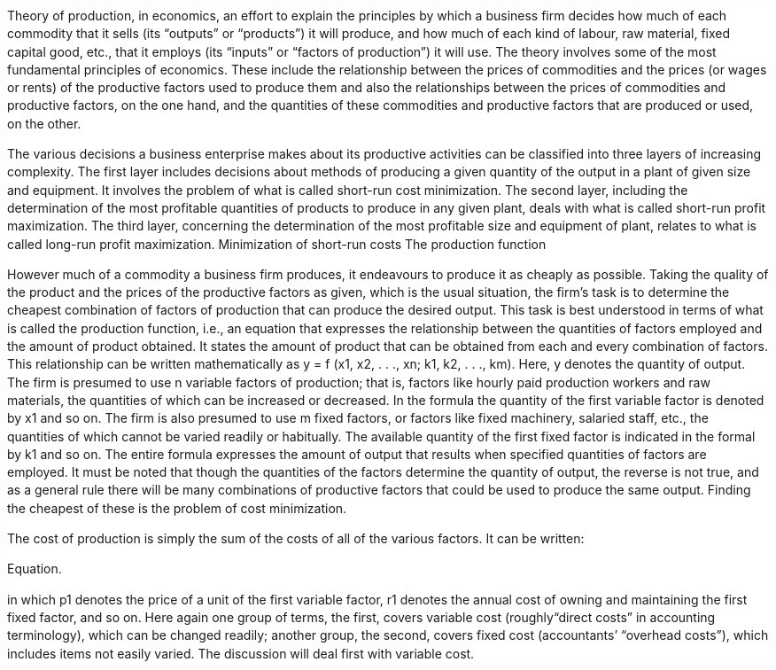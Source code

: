 Theory of production, in economics, an effort to explain the principles by which a business firm decides how much of each commodity that it sells (its “outputs” or “products”) it will produce, and how much of each kind of labour, raw material, fixed capital good, etc., that it employs (its “inputs” or “factors of production”) it will use. The theory involves some of the most fundamental principles of economics. These include the relationship between the prices of commodities and the prices (or wages or rents) of the productive factors used to produce them and also the relationships between the prices of commodities and productive factors, on the one hand, and the quantities of these commodities and productive factors that are produced or used, on the other.

The various decisions a business enterprise makes about its productive activities can be classified into three layers of increasing complexity. The first layer includes decisions about methods of producing a given quantity of the output in a plant of given size and equipment. It involves the problem of what is called short-run cost minimization. The second layer, including the determination of the most profitable quantities of products to produce in any given plant, deals with what is called short-run profit maximization. The third layer, concerning the determination of the most profitable size and equipment of plant, relates to what is called long-run profit maximization.
Minimization of short-run costs
The production function

However much of a commodity a business firm produces, it endeavours to produce it as cheaply as possible. Taking the quality of the product and the prices of the productive factors as given, which is the usual situation, the firm’s task is to determine the cheapest combination of factors of production that can produce the desired output. This task is best understood in terms of what is called the production function, i.e., an equation that expresses the relationship between the quantities of factors employed and the amount of product obtained. It states the amount of product that can be obtained from each and every combination of factors. This relationship can be written mathematically as y = f (x1, x2, . . ., xn; k1, k2, . . ., km). Here, y denotes the quantity of output. The firm is presumed to use n variable factors of production; that is, factors like hourly paid production workers and raw materials, the quantities of which can be increased or decreased. In the formula the quantity of the first variable factor is denoted by x1 and so on. The firm is also presumed to use m fixed factors, or factors like fixed machinery, salaried staff, etc., the quantities of which cannot be varied readily or habitually. The available quantity of the first fixed factor is indicated in the formal by k1 and so on. The entire formula expresses the amount of output that results when specified quantities of factors are employed. It must be noted that though the quantities of the factors determine the quantity of output, the reverse is not true, and as a general rule there will be many combinations of productive factors that could be used to produce the same output. Finding the cheapest of these is the problem of cost minimization.

The cost of production is simply the sum of the costs of all of the various factors. It can be written:

Equation.

in which p1 denotes the price of a unit of the first variable factor, r1 denotes the annual cost of owning and maintaining the first fixed factor, and so on. Here again one group of terms, the first, covers variable cost (roughly“direct costs” in accounting terminology), which can be changed readily; another group, the second, covers fixed cost (accountants’ “overhead costs”), which includes items not easily varied. The discussion will deal first with variable cost.
